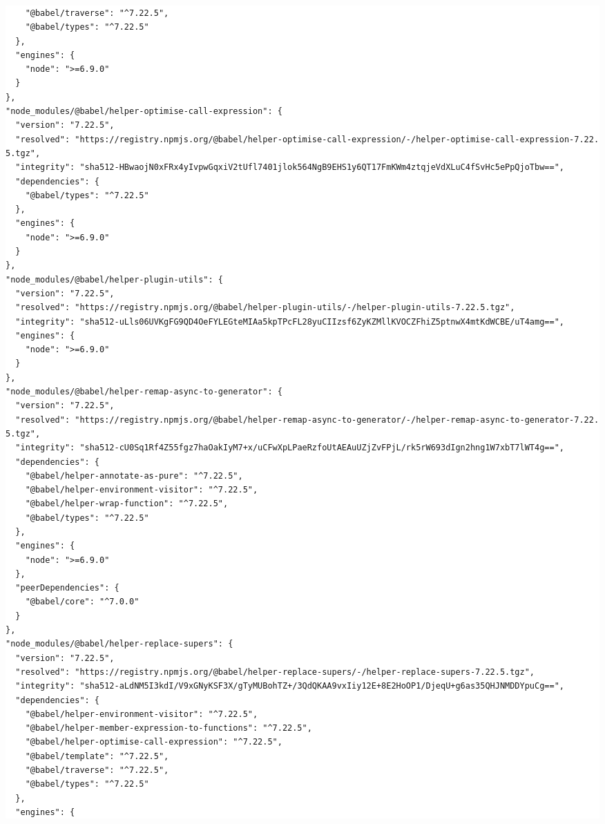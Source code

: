         "@babel/traverse": "^7.22.5",
        "@babel/types": "^7.22.5"
      },
      "engines": {
        "node": ">=6.9.0"
      }
    },
    "node_modules/@babel/helper-optimise-call-expression": {
      "version": "7.22.5",
      "resolved": "https://registry.npmjs.org/@babel/helper-optimise-call-expression/-/helper-optimise-call-expression-7.22.5.tgz",
      "integrity": "sha512-HBwaojN0xFRx4yIvpwGqxiV2tUfl7401jlok564NgB9EHS1y6QT17FmKWm4ztqjeVdXLuC4fSvHc5ePpQjoTbw==",
      "dependencies": {
        "@babel/types": "^7.22.5"
      },
      "engines": {
        "node": ">=6.9.0"
      }
    },
    "node_modules/@babel/helper-plugin-utils": {
      "version": "7.22.5",
      "resolved": "https://registry.npmjs.org/@babel/helper-plugin-utils/-/helper-plugin-utils-7.22.5.tgz",
      "integrity": "sha512-uLls06UVKgFG9QD4OeFYLEGteMIAa5kpTPcFL28yuCIIzsf6ZyKZMllKVOCZFhiZ5ptnwX4mtKdWCBE/uT4amg==",
      "engines": {
        "node": ">=6.9.0"
      }
    },
    "node_modules/@babel/helper-remap-async-to-generator": {
      "version": "7.22.5",
      "resolved": "https://registry.npmjs.org/@babel/helper-remap-async-to-generator/-/helper-remap-async-to-generator-7.22.5.tgz",
      "integrity": "sha512-cU0Sq1Rf4Z55fgz7haOakIyM7+x/uCFwXpLPaeRzfoUtAEAuUZjZvFPjL/rk5rW693dIgn2hng1W7xbT7lWT4g==",
      "dependencies": {
        "@babel/helper-annotate-as-pure": "^7.22.5",
        "@babel/helper-environment-visitor": "^7.22.5",
        "@babel/helper-wrap-function": "^7.22.5",
        "@babel/types": "^7.22.5"
      },
      "engines": {
        "node": ">=6.9.0"
      },
      "peerDependencies": {
        "@babel/core": "^7.0.0"
      }
    },
    "node_modules/@babel/helper-replace-supers": {
      "version": "7.22.5",
      "resolved": "https://registry.npmjs.org/@babel/helper-replace-supers/-/helper-replace-supers-7.22.5.tgz",
      "integrity": "sha512-aLdNM5I3kdI/V9xGNyKSF3X/gTyMUBohTZ+/3QdQKAA9vxIiy12E+8E2HoOP1/DjeqU+g6as35QHJNMDDYpuCg==",
      "dependencies": {
        "@babel/helper-environment-visitor": "^7.22.5",
        "@babel/helper-member-expression-to-functions": "^7.22.5",
        "@babel/helper-optimise-call-expression": "^7.22.5",
        "@babel/template": "^7.22.5",
        "@babel/traverse": "^7.22.5",
        "@babel/types": "^7.22.5"
      },
      "engines": {